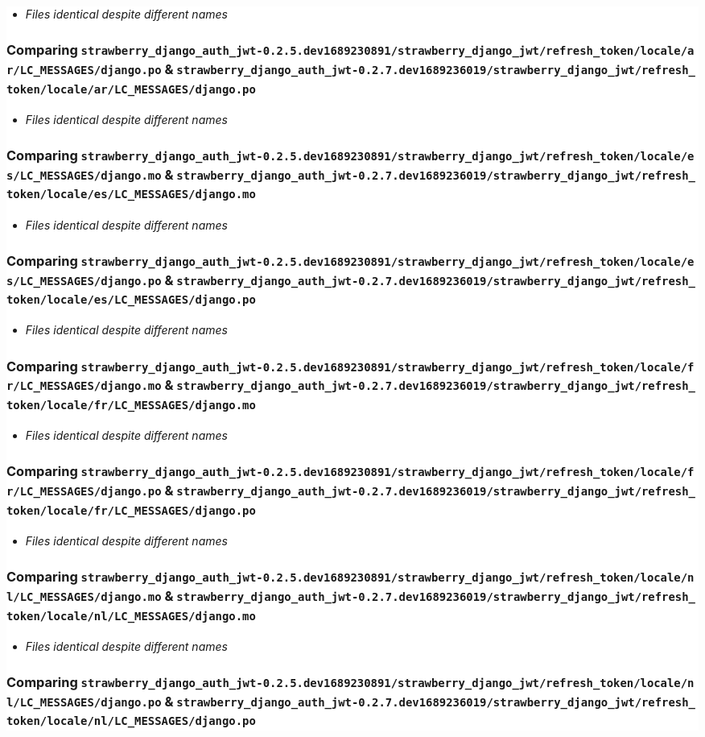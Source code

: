  * *Files identical despite different names*

### Comparing `strawberry_django_auth_jwt-0.2.5.dev1689230891/strawberry_django_jwt/refresh_token/locale/ar/LC_MESSAGES/django.po` & `strawberry_django_auth_jwt-0.2.7.dev1689236019/strawberry_django_jwt/refresh_token/locale/ar/LC_MESSAGES/django.po`

 * *Files identical despite different names*

### Comparing `strawberry_django_auth_jwt-0.2.5.dev1689230891/strawberry_django_jwt/refresh_token/locale/es/LC_MESSAGES/django.mo` & `strawberry_django_auth_jwt-0.2.7.dev1689236019/strawberry_django_jwt/refresh_token/locale/es/LC_MESSAGES/django.mo`

 * *Files identical despite different names*

### Comparing `strawberry_django_auth_jwt-0.2.5.dev1689230891/strawberry_django_jwt/refresh_token/locale/es/LC_MESSAGES/django.po` & `strawberry_django_auth_jwt-0.2.7.dev1689236019/strawberry_django_jwt/refresh_token/locale/es/LC_MESSAGES/django.po`

 * *Files identical despite different names*

### Comparing `strawberry_django_auth_jwt-0.2.5.dev1689230891/strawberry_django_jwt/refresh_token/locale/fr/LC_MESSAGES/django.mo` & `strawberry_django_auth_jwt-0.2.7.dev1689236019/strawberry_django_jwt/refresh_token/locale/fr/LC_MESSAGES/django.mo`

 * *Files identical despite different names*

### Comparing `strawberry_django_auth_jwt-0.2.5.dev1689230891/strawberry_django_jwt/refresh_token/locale/fr/LC_MESSAGES/django.po` & `strawberry_django_auth_jwt-0.2.7.dev1689236019/strawberry_django_jwt/refresh_token/locale/fr/LC_MESSAGES/django.po`

 * *Files identical despite different names*

### Comparing `strawberry_django_auth_jwt-0.2.5.dev1689230891/strawberry_django_jwt/refresh_token/locale/nl/LC_MESSAGES/django.mo` & `strawberry_django_auth_jwt-0.2.7.dev1689236019/strawberry_django_jwt/refresh_token/locale/nl/LC_MESSAGES/django.mo`

 * *Files identical despite different names*

### Comparing `strawberry_django_auth_jwt-0.2.5.dev1689230891/strawberry_django_jwt/refresh_token/locale/nl/LC_MESSAGES/django.po` & `strawberry_django_auth_jwt-0.2.7.dev1689236019/strawberry_django_jwt/refresh_token/locale/nl/LC_MESSAGES/django.po`

